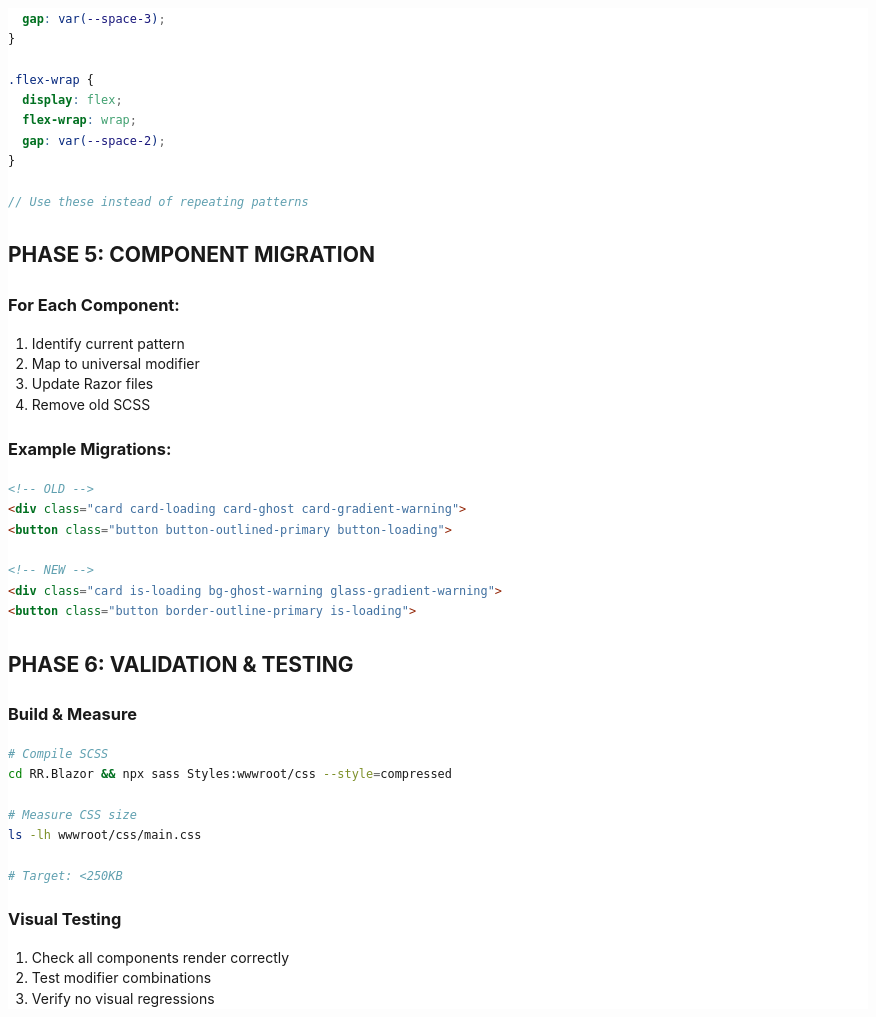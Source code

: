 ```scss
  gap: var(--space-3);
}

.flex-wrap {
  display: flex;
  flex-wrap: wrap;
  gap: var(--space-2);
}

// Use these instead of repeating patterns
```

## PHASE 5: COMPONENT MIGRATION

### For Each Component:
1. Identify current pattern
2. Map to universal modifier
3. Update Razor files
4. Remove old SCSS

### Example Migrations:
```html
<!-- OLD -->
<div class="card card-loading card-ghost card-gradient-warning">
<button class="button button-outlined-primary button-loading">

<!-- NEW -->
<div class="card is-loading bg-ghost-warning glass-gradient-warning">
<button class="button border-outline-primary is-loading">
```

## PHASE 6: VALIDATION & TESTING

### Build & Measure
```bash
# Compile SCSS
cd RR.Blazor && npx sass Styles:wwwroot/css --style=compressed

# Measure CSS size
ls -lh wwwroot/css/main.css

# Target: <250KB
```

### Visual Testing
1. Check all components render correctly
2. Test modifier combinations
3. Verify no visual regressions
